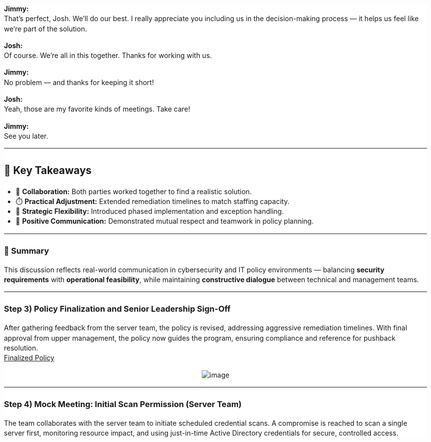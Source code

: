**Jimmy:**  
That’s perfect, Josh. We’ll do our best. I really appreciate you including us in the decision-making process — it helps us feel like we’re part of the solution.  

**Josh:**  
Of course. We’re all in this together. Thanks for working with us.  

**Jimmy:**  
No problem — and thanks for keeping it short!  

**Josh:**  
Yeah, those are my favorite kinds of meetings. Take care!  

**Jimmy:**  
See you later.  

---

## 🧩 Key Takeaways

- 🤝 **Collaboration:** Both parties worked together to find a realistic solution.  
- ⏱️ **Practical Adjustment:** Extended remediation timelines to match staffing capacity.  
- 🧠 **Strategic Flexibility:** Introduced phased implementation and exception handling.  
- 💬 **Positive Communication:** Demonstrated mutual respect and teamwork in policy planning.  

---

### 🧾 Summary

This discussion reflects real-world communication in cybersecurity and IT policy environments — balancing **security requirements** with **operational feasibility**, while maintaining **constructive dialogue** between technical and management teams.


---

### Step 3) Policy Finalization and Senior Leadership Sign-Off

After gathering feedback from the server team, the policy is revised, addressing aggressive remediation timelines. With final approval from upper management, the policy now guides the program, ensuring compliance and reference for pushback resolution.  
[Finalized Policy](https://docs.google.com/document/d/1rvueLX_71pOR8ldN9zVW9r_zLzDQxVsnSUtNar8ftdg/edit?usp=drive_link)
<div style="text-align: center;">
    <img src="https://github.com/user-attachments/assets/9afcdbc1-0493-4af2-9287-1cb9b8f59b40" alt="image" width="400">
</div>

---

### Step 4) Mock Meeting: Initial Scan Permission (Server Team)

The team collaborates with the server team to initiate scheduled credential scans. A compromise is reached to scan a single server first, monitoring resource impact, and using just-in-time Active Directory credentials for secure, controlled access.  
